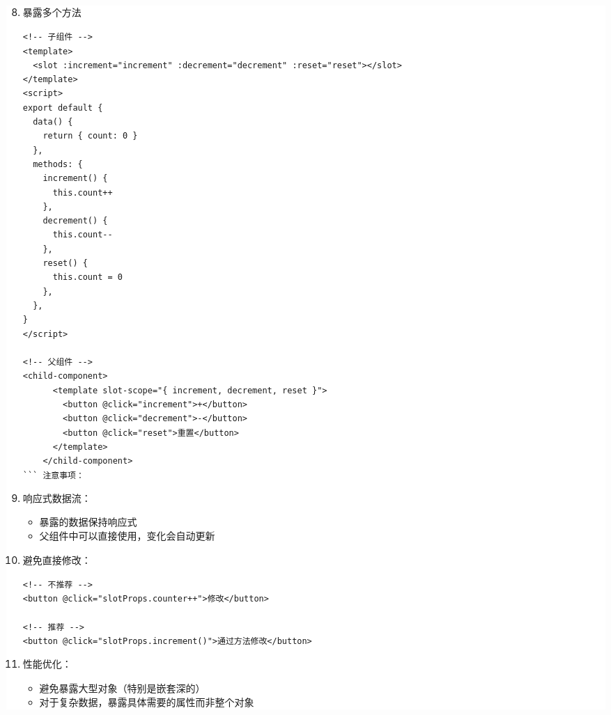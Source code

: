 8.  暴露多个方法

    ````vue
    <!-- 子组件 -->
    <template>
      <slot :increment="increment" :decrement="decrement" :reset="reset"></slot>
    </template>
    <script>
    export default {
      data() {
        return { count: 0 }
      },
      methods: {
        increment() {
          this.count++
        },
        decrement() {
          this.count--
        },
        reset() {
          this.count = 0
        },
      },
    }
    </script>

    <!-- 父组件 -->
    <child-component>
          <template slot-scope="{ increment, decrement, reset }">
            <button @click="increment">+</button>
            <button @click="decrement">-</button>
            <button @click="reset">重置</button>
          </template>
        </child-component>
    ``` 注意事项：
    ````

9.  响应式数据流：

    - 暴露的数据保持响应式
    - 父组件中可以直接使用，变化会自动更新

10. 避免直接修改：

    ```vue
    <!-- 不推荐 -->
    <button @click="slotProps.counter++">修改</button>

    <!-- 推荐 -->
    <button @click="slotProps.increment()">通过方法修改</button>
    ```

11. 性能优化：

    - 避免暴露大型对象（特别是嵌套深的）
    - 对于复杂数据，暴露具体需要的属性而非整个对象

